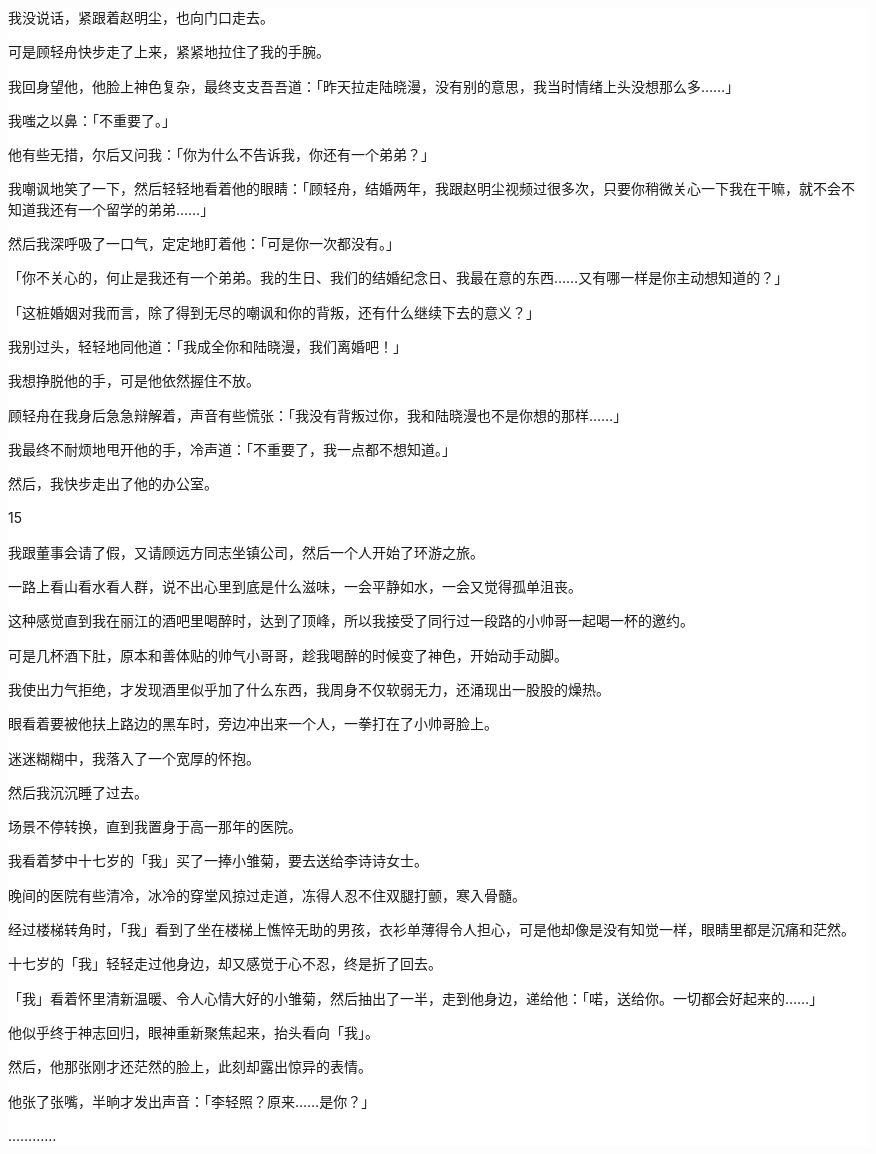 我没说话，紧跟着赵明尘，也向门口走去。

可是顾轻舟快步走了上来，紧紧地拉住了我的手腕。

我回身望他，他脸上神色复杂，最终支支吾吾道：「昨天拉走陆晓漫，没有别的意思，我当时情绪上头没想那么多……」

我嗤之以鼻：「不重要了。」

他有些无措，尔后又问我：「你为什么不告诉我，你还有一个弟弟？」

我嘲讽地笑了一下，然后轻轻地看着他的眼睛：「顾轻舟，结婚两年，我跟赵明尘视频过很多次，只要你稍微关心一下我在干嘛，就不会不知道我还有一个留学的弟弟……」

然后我深呼吸了一口气，定定地盯着他：「可是你一次都没有。」

「你不关心的，何止是我还有一个弟弟。我的生日、我们的结婚纪念日、我最在意的东西……又有哪一样是你主动想知道的？」

「这桩婚姻对我而言，除了得到无尽的嘲讽和你的背叛，还有什么继续下去的意义？」

我别过头，轻轻地同他道：「我成全你和陆晓漫，我们离婚吧！」

我想挣脱他的手，可是他依然握住不放。

顾轻舟在我身后急急辩解着，声音有些慌张：「我没有背叛过你，我和陆晓漫也不是你想的那样……」

我最终不耐烦地甩开他的手，冷声道：「不重要了，我一点都不想知道。」

然后，我快步走出了他的办公室。

15

我跟董事会请了假，又请顾远方同志坐镇公司，然后一个人开始了环游之旅。

一路上看山看水看人群，说不出心里到底是什么滋味，一会平静如水，一会又觉得孤单沮丧。

这种感觉直到我在丽江的酒吧里喝醉时，达到了顶峰，所以我接受了同行过一段路的小帅哥一起喝一杯的邀约。

可是几杯酒下肚，原本和善体贴的帅气小哥哥，趁我喝醉的时候变了神色，开始动手动脚。

我使出力气拒绝，才发现酒里似乎加了什么东西，我周身不仅软弱无力，还涌现出一股股的燥热。

眼看着要被他扶上路边的黑车时，旁边冲出来一个人，一拳打在了小帅哥脸上。

迷迷糊糊中，我落入了一个宽厚的怀抱。

然后我沉沉睡了过去。

场景不停转换，直到我置身于高一那年的医院。

我看着梦中十七岁的「我」买了一捧小雏菊，要去送给李诗诗女士。

晚间的医院有些清冷，冰冷的穿堂风掠过走道，冻得人忍不住双腿打颤，寒入骨髓。

经过楼梯转角时，「我」看到了坐在楼梯上憔悴无助的男孩，衣衫单薄得令人担心，可是他却像是没有知觉一样，眼睛里都是沉痛和茫然。

十七岁的「我」轻轻走过他身边，却又感觉于心不忍，终是折了回去。

「我」看着怀里清新温暖、令人心情大好的小雏菊，然后抽出了一半，走到他身边，递给他：「喏，送给你。一切都会好起来的……」

他似乎终于神志回归，眼神重新聚焦起来，抬头看向「我」。

然后，他那张刚才还茫然的脸上，此刻却露出惊异的表情。

他张了张嘴，半晌才发出声音：「李轻照？原来……是你？」

…………
